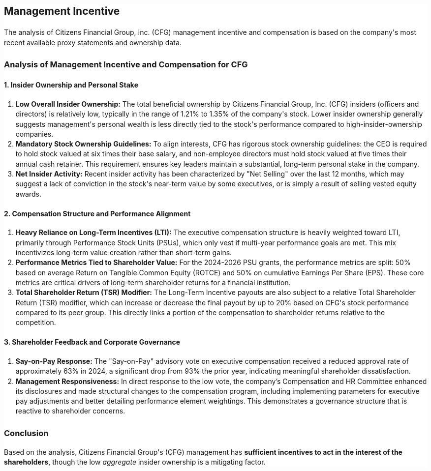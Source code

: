 
## Management Incentive

The analysis of Citizens Financial Group, Inc. (CFG) management incentive and compensation is based on the company's most recent available proxy statements and ownership data.

### **Analysis of Management Incentive and Compensation for CFG**

#### **1. Insider Ownership and Personal Stake**

1.  **Low Overall Insider Ownership:** The total beneficial ownership by Citizens Financial Group, Inc. (CFG) insiders (officers and directors) is relatively low, typically in the range of 1.21% to 1.35% of the company's stock. Lower insider ownership generally suggests management's personal wealth is less directly tied to the stock's performance compared to high-insider-ownership companies.
2.  **Mandatory Stock Ownership Guidelines:** To align interests, CFG has rigorous stock ownership guidelines: the CEO is required to hold stock valued at six times their base salary, and non-employee directors must hold stock valued at five times their annual cash retainer. This requirement ensures key leaders maintain a substantial, long-term personal stake in the company.
3.  **Net Insider Activity:** Recent insider activity has been characterized by "Net Selling" over the last 12 months, which may suggest a lack of conviction in the stock's near-term value by some executives, or is simply a result of selling vested equity awards.

#### **2. Compensation Structure and Performance Alignment**

1.  **Heavy Reliance on Long-Term Incentives (LTI):** The executive compensation structure is heavily weighted toward LTI, primarily through Performance Stock Units (PSUs), which only vest if multi-year performance goals are met. This mix incentivizes long-term value creation rather than short-term gains.
2.  **Performance Metrics Tied to Shareholder Value:** For the 2024-2026 PSU grants, the performance metrics are split: 50% based on average Return on Tangible Common Equity (ROTCE) and 50% on cumulative Earnings Per Share (EPS). These core metrics are critical drivers of long-term shareholder returns for a financial institution.
3.  **Total Shareholder Return (TSR) Modifier:** The Long-Term Incentive payouts are also subject to a relative Total Shareholder Return (TSR) modifier, which can increase or decrease the final payout by up to 20% based on CFG's stock performance compared to its peer group. This directly links a portion of the compensation to shareholder returns relative to the competition.

#### **3. Shareholder Feedback and Corporate Governance**

1.  **Say-on-Pay Response:** The "Say-on-Pay" advisory vote on executive compensation received a reduced approval rate of approximately 63% in 2024, a significant drop from 93% the prior year, indicating meaningful shareholder dissatisfaction.
2.  **Management Responsiveness:** In direct response to the low vote, the company’s Compensation and HR Committee enhanced its disclosures and made structural changes to the compensation program, including implementing parameters for executive pay adjustments and better detailing performance element weightings. This demonstrates a governance structure that is reactive to shareholder concerns.

### **Conclusion**

Based on the analysis, Citizens Financial Group's (CFG) management has **sufficient incentives to act in the interest of the shareholders**, though the low *aggregate* insider ownership is a mitigating factor.
